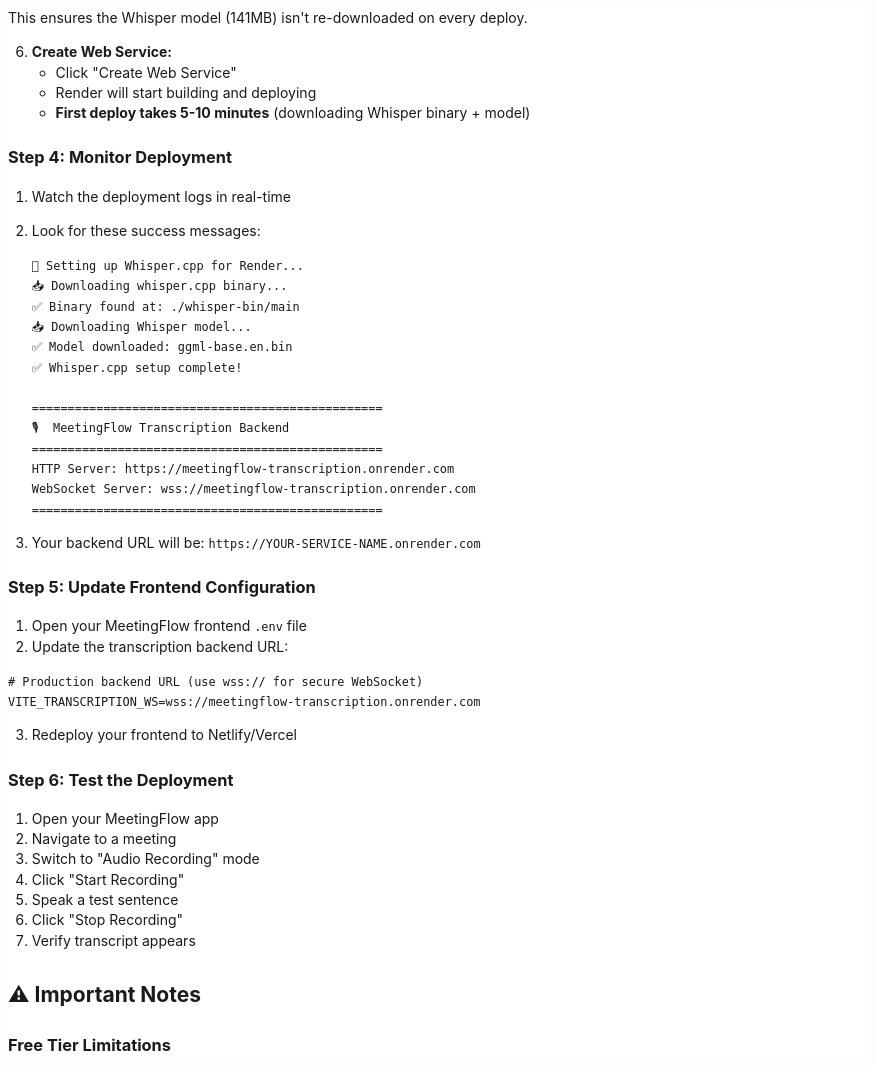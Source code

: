    This ensures the Whisper model (141MB) isn't re-downloaded on every deploy.

6. **Create Web Service:**
   - Click "Create Web Service"
   - Render will start building and deploying
   - **First deploy takes 5-10 minutes** (downloading Whisper binary + model)

### Step 4: Monitor Deployment

1. Watch the deployment logs in real-time
2. Look for these success messages:
   ```
   🔧 Setting up Whisper.cpp for Render...
   📥 Downloading whisper.cpp binary...
   ✅ Binary found at: ./whisper-bin/main
   📥 Downloading Whisper model...
   ✅ Model downloaded: ggml-base.en.bin
   ✅ Whisper.cpp setup complete!

   =================================================
   🎙️  MeetingFlow Transcription Backend
   =================================================
   HTTP Server: https://meetingflow-transcription.onrender.com
   WebSocket Server: wss://meetingflow-transcription.onrender.com
   =================================================
   ```

3. Your backend URL will be: `https://YOUR-SERVICE-NAME.onrender.com`

### Step 5: Update Frontend Configuration

1. Open your MeetingFlow frontend `.env` file
2. Update the transcription backend URL:

```env
# Production backend URL (use wss:// for secure WebSocket)
VITE_TRANSCRIPTION_WS=wss://meetingflow-transcription.onrender.com
```

3. Redeploy your frontend to Netlify/Vercel

### Step 6: Test the Deployment

1. Open your MeetingFlow app
2. Navigate to a meeting
3. Switch to "Audio Recording" mode
4. Click "Start Recording"
5. Speak a test sentence
6. Click "Stop Recording"
7. Verify transcript appears

## ⚠️ Important Notes

### Free Tier Limitations
